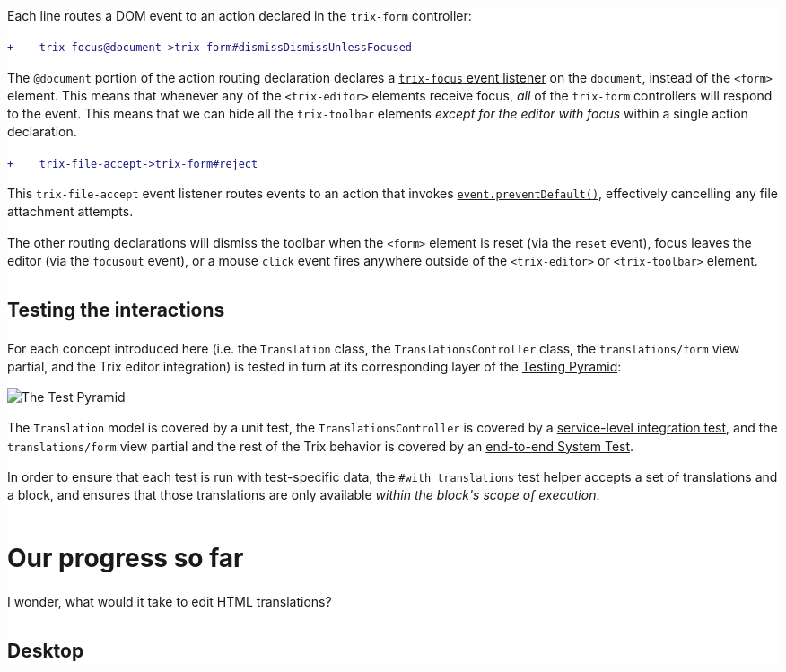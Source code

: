 Each line routes a DOM event to an action declared in the `trix-form`
controller:

```diff
+    trix-focus@document->trix-form#dismissDismissUnlessFocused
```

The `@document` portion of the action routing declaration declares a
[`trix-focus` event listener][trix-focus] on the `document`, instead of
the `<form>` element. This means that whenever any of the
`<trix-editor>` elements receive focus, _all_ of the `trix-form`
controllers will respond to the event. This means that we can hide all
the `trix-toolbar` elements _except for the editor with focus_ within a
single action declaration.

```diff
+    trix-file-accept->trix-form#reject
```

This `trix-file-accept` event listener routes events to an action that
invokes [`event.preventDefault()`][preventDefault], effectively
cancelling any file attachment attempts.

The other routing declarations will dismiss the toolbar when the
`<form>` element is reset (via the `reset` event), focus
leaves the editor (via the `focusout` event), or a mouse `click` event
fires anywhere outside of the `<trix-editor>` or `<trix-toolbar>`
element.

[trix]: https://github.com/basecamp/trix#editing-text-programmatically
[action-text]: https://edgeguides.rubyonrails.org/6_0_release_notes.html#action-text
[rich_text_area_tag]: https://edgeapi.rubyonrails.org/classes/ActionText/TagHelper.html#method-i-rich_text_area_tag
[data-controller]: https://stimulusjs.org/reference/controllers#identifiers
[connect]: https://stimulusjs.org/reference/lifecycle-callbacks#connection
[hidden]: https://developer.mozilla.org/en-US/docs/Web/HTML/Global_attributes/hidden
[hidden-property]: https://developer.mozilla.org/en-US/docs/Web/API/HTMLElement/hidden
[data-action]: https://stimulusjs.org/reference/actions
[trix-focus]: https://github.com/basecamp/trix/tree/1.3.0#observing-editor-changes
[preventDefault]: https://developer.mozilla.org/en-US/docs/Web/API/Event/preventDefault

Testing the interactions
---

For each concept introduced here (i.e. the `Translation` class, the
`TranslationsController` class, the `translations/form` view partial,
and the Trix editor integration) is tested in turn at its corresponding
layer of the [Testing Pyramid][]:

![The Test Pyramid](https://martinfowler.com/articles/practical-test-pyramid/testPyramid.png)

The `Translation` model is covered by a unit test, the
`TranslationsController` is covered by a [service-level integration
test][ActionDispatch::IntegrationTest], and the `translations/form` view
partial and the rest of the Trix behavior is covered by an [end-to-end
System Test][System Test].

In order to ensure that each test is run with test-specific data, the
`#with_translations` test helper accepts a set of translations and a
block, and ensures that those translations are only available _within
the block's scope of execution_.

[Testing Pyramid]: https://martinfowler.com/articles/practical-test-pyramid.html#TheTestPyramid
[ActionDispatch::IntegrationTest]: https://edgeapi.rubyonrails.org/
[System Test]: https://edgeguides.rubyonrails.org/testing.html#system-testing

Our progress so far
===

I wonder, what would it take to edit HTML translations?

Desktop
---


[ruby-i18n/i18n]: https://github.com/ruby-i18n/i18n
[Hash]: https://ruby-doc.org/core-2.7.2/Hash.html
[horizontal-scalability]: https://en.wikipedia.org/wiki/Scalability#Horizontal_or_scale_out
[load balancing]: https://en.wikipedia.org/wiki/Load_balancing_(computing)
[process]: https://en.wikipedia.org/wiki/Process_(computing)
[i18n-backends]: https://guides.rubyonrails.org/i18n.html#using-different-backends
[I18n::PostgresJson]: https://github.com/seanpdoyle/i18n-postgres_json#i18npostgresjsonbackend
[pg]: https://www.postgresql.org/about/
[pg-json]: https://www.postgresql.org/docs/9.4/datatype-json.html#DATATYPE-JSON
[i18n-chain]: https://www.rubydoc.info/github/ruby-i18n/i18n/master/I18n/Backend/Chain
[am-model]: https://edgeapi.rubyonrails.org/classes/ActiveModel/Model.html
[am-attributes]: https://edgeapi.rubyonrails.org/classes/ActiveModel/Attributes/ClassMethods.html
[to_plain_text]: https://edgeapi.rubyonrails.org/classes/ActionText/Content.html#method-i-to_plain_text
[xss]: https://edgeguides.rubyonrails.org/security.html#cross-site-scripting-xss
[i18n-edit-example]: https://github.com/seanpdoyle/i18n-postgres_json#writing-to-the-tables
[translate]: https://edgeapi.rubyonrails.org/classes/ActionView/Helpers/TranslationHelper.html#method-i-translate
[block arguments]: https://ruby-doc.org/core-2.7.2/doc/syntax/calling_methods_rdoc.html#label-Block+Argument
[mdn-input-hidden]: https://developer.mozilla.org/en-US/docs/Web/HTML/Element/input/hidden
[i18n-locale]: https://edgeguides.rubyonrails.org/i18n.html#managing-the-locale-across-requests
[flow-content]: https://developer.mozilla.org/en-US/docs/Web/Guide/HTML/Content_categories#Flow_content
[form-associated-content]: https://developer.mozilla.org/en-US/docs/Web/Guide/HTML/Content_categories#Form-associated_content
[contenteditable]: https://developer.mozilla.org/en-US/docs/Web/HTML/Global_attributes/contenteditable